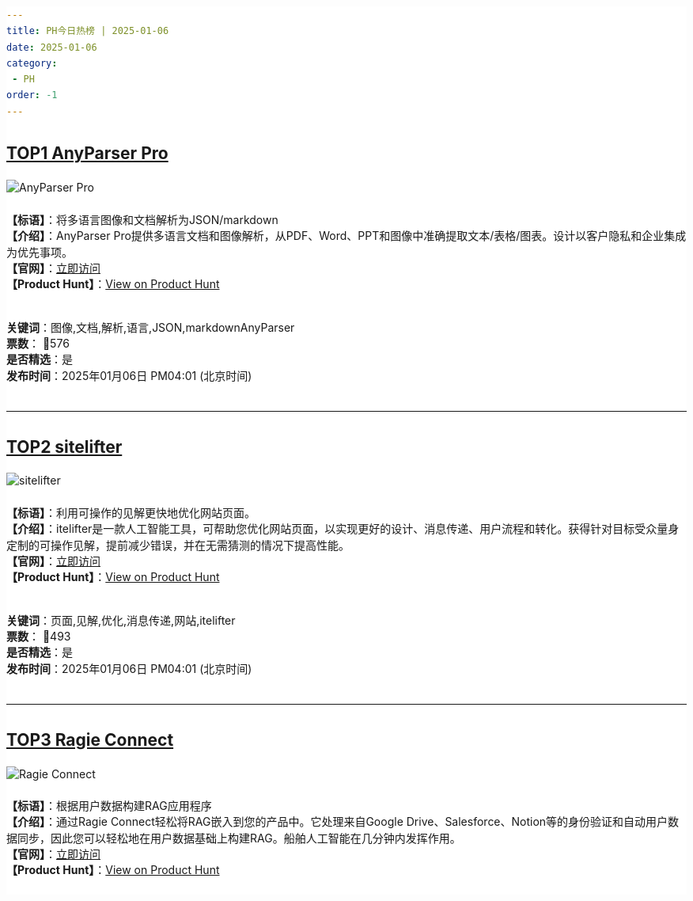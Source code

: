 ```yaml
---
title: PH今日热榜 | 2025-01-06
date: 2025-01-06
category:
 - PH
order: -1
---
```


## [TOP1    AnyParser Pro](https://www.producthunt.com/posts/anyparser-pro)
![AnyParser Pro](https://ph-files.imgix.net/34f5dc90-91e1-4df3-9176-b43ebc3a3be8.png?auto=format&fit=crop&frame=1&h=512&w=1024)<br /><br />
**【标语】**：将多语言图像和文档解析为JSON/markdown<br />
**【介绍】**：AnyParser Pro提供多语言文档和图像解析，从PDF、Word、PPT和图像中准确提取文本/表格/图表。设计以客户隐私和企业集成为优先事项。<br />
**【官网】**：[立即访问](https://www.producthunt.com/r/IEKS6V5VHAMMZM)<br />
**【Product Hunt】**：[View on Product Hunt](https://www.producthunt.com/posts/anyparser-pro)<br /><br />

**关键词**：图像,文档,解析,语言,JSON,markdownAnyParser<br />
**票数**： 🔺576<br />
**是否精选**：是<br />
**发布时间**：2025年01月06日 PM04:01 (北京时间)<br /><br />

---

## [TOP2    sitelifter](https://www.producthunt.com/posts/sitelifter)
![sitelifter](https://ph-files.imgix.net/543c184e-9c39-468c-93fd-55594691657f.png?auto=format&fit=crop&frame=1&h=512&w=1024)<br /><br />
**【标语】**：利用可操作的见解更快地优化网站页面。<br />
**【介绍】**：itelifter是一款人工智能工具，可帮助您优化网站页面，以实现更好的设计、消息传递、用户流程和转化。获得针对目标受众量身定制的可操作见解，提前减少错误，并在无需猜测的情况下提高性能。<br />
**【官网】**：[立即访问](https://www.producthunt.com/r/2MEMI4WJIHCTAB)<br />
**【Product Hunt】**：[View on Product Hunt](https://www.producthunt.com/posts/sitelifter)<br /><br />

**关键词**：页面,见解,优化,消息传递,网站,itelifter<br />
**票数**： 🔺493<br />
**是否精选**：是<br />
**发布时间**：2025年01月06日 PM04:01 (北京时间)<br /><br />

---

## [TOP3    Ragie Connect](https://www.producthunt.com/posts/ragie-connect)
![Ragie Connect](https://ph-files.imgix.net/cc72c8df-bb6b-487c-9fa0-84f2c06d7e20.png?auto=format&fit=crop&frame=1&h=512&w=1024)<br /><br />
**【标语】**：根据用户数据构建RAG应用程序<br />
**【介绍】**：通过Ragie Connect轻松将RAG嵌入到您的产品中。它处理来自Google Drive、Salesforce、Notion等的身份验证和自动用户数据同步，因此您可以轻松地在用户数据基础上构建RAG。船舶人工智能在几分钟内发挥作用。<br />
**【官网】**：[立即访问](https://www.producthunt.com/r/5YGYPPGO3JP3PP)<br />
**【Product Hunt】**：[View on Product Hunt](https://www.producthunt.com/posts/ragie-connect)<br /><br />
